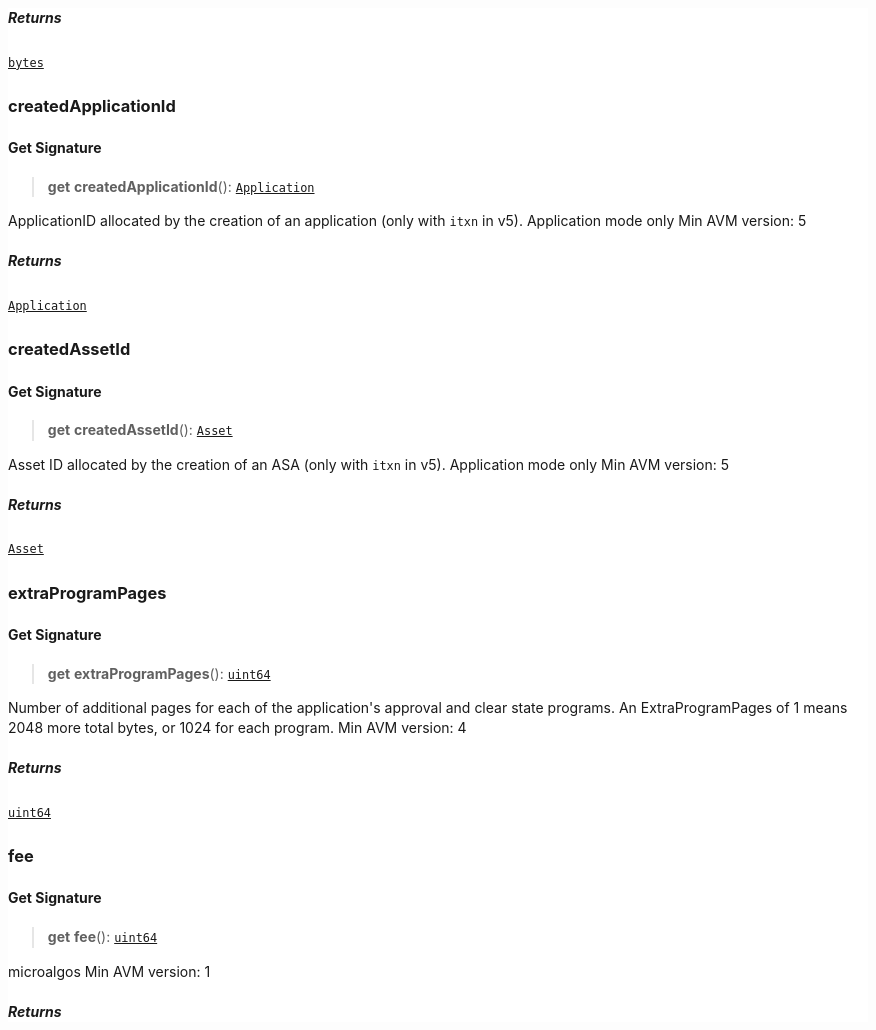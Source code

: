 ##### Returns

[`bytes`](../../index/type-aliases/bytes.md)

### createdApplicationId

#### Get Signature

> **get** **createdApplicationId**(): [`Application`](../../index/type-aliases/Application.md)

ApplicationID allocated by the creation of an application (only with `itxn` in v5). Application mode only
Min AVM version: 5

##### Returns

[`Application`](../../index/type-aliases/Application.md)

### createdAssetId

#### Get Signature

> **get** **createdAssetId**(): [`Asset`](../../index/type-aliases/Asset.md)

Asset ID allocated by the creation of an ASA (only with `itxn` in v5). Application mode only
Min AVM version: 5

##### Returns

[`Asset`](../../index/type-aliases/Asset.md)

### extraProgramPages

#### Get Signature

> **get** **extraProgramPages**(): [`uint64`](../../index/type-aliases/uint64.md)

Number of additional pages for each of the application's approval and clear state programs. An ExtraProgramPages of 1 means 2048 more total bytes, or 1024 for each program.
Min AVM version: 4

##### Returns

[`uint64`](../../index/type-aliases/uint64.md)

### fee

#### Get Signature

> **get** **fee**(): [`uint64`](../../index/type-aliases/uint64.md)

microalgos
Min AVM version: 1

##### Returns
